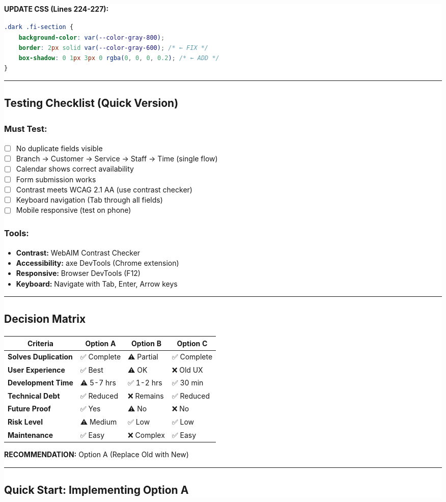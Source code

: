 **UPDATE CSS (Lines 224-227):**
```css
.dark .fi-section {
    background-color: var(--color-gray-800);
    border: 2px solid var(--color-gray-600); /* ← FIX */
    box-shadow: 0 1px 3px 0 rgba(0, 0, 0, 0.2); /* ← ADD */
}
```

---

## Testing Checklist (Quick Version)

### Must Test:
- [ ] No duplicate fields visible
- [ ] Branch → Customer → Service → Staff → Time (single flow)
- [ ] Calendar shows correct availability
- [ ] Form submission works
- [ ] Contrast meets WCAG 2.1 AA (use contrast checker)
- [ ] Keyboard navigation (Tab through all fields)
- [ ] Mobile responsive (test on phone)

### Tools:
- **Contrast:** WebAIM Contrast Checker
- **Accessibility:** axe DevTools (Chrome extension)
- **Responsive:** Browser DevTools (F12)
- **Keyboard:** Navigate with Tab, Enter, Arrow keys

---

## Decision Matrix

| Criteria | Option A | Option B | Option C |
|----------|----------|----------|----------|
| **Solves Duplication** | ✅ Complete | ⚠️ Partial | ✅ Complete |
| **User Experience** | ✅ Best | ⚠️ OK | ❌ Old UX |
| **Development Time** | ⚠️ 5-7 hrs | ✅ 1-2 hrs | ✅ 30 min |
| **Technical Debt** | ✅ Reduced | ❌ Remains | ✅ Reduced |
| **Future Proof** | ✅ Yes | ⚠️ No | ❌ No |
| **Risk Level** | ⚠️ Medium | ✅ Low | ✅ Low |
| **Maintenance** | ✅ Easy | ❌ Complex | ✅ Easy |

**RECOMMENDATION:** Option A (Replace Old with New)

---

## Quick Start: Implementing Option A
